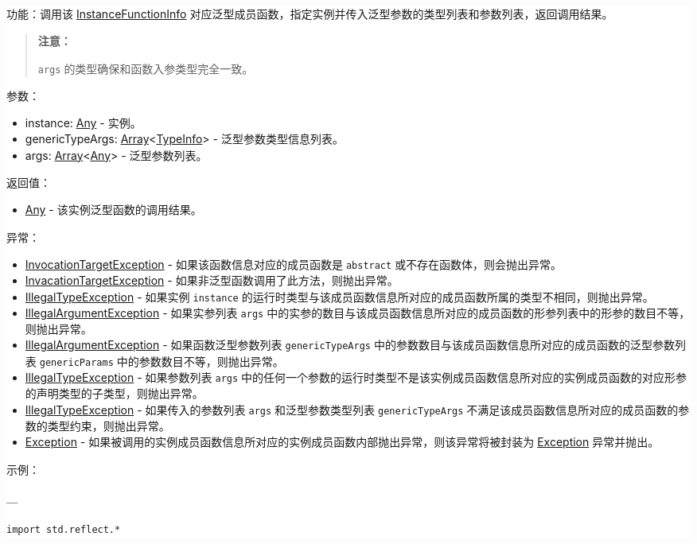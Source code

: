功能：调用该 [InstanceFunctionInfo](https://docs.cangjie-lang.cn/docs/1.0.1/libs/std/reflect/reflect_package_api/reflect_package_classes.html#class-instancefunctioninfo) 对应泛型成员函数，指定实例并传入泛型参数的类型列表和参数列表，返回调用结果。

> **注意：**
> 
> `args` 的类型确保和函数入参类型完全一致。

参数：

  * instance: [Any](https://docs.cangjie-lang.cn/docs/1.0.1/libs/std/core/core_package_api/core_package_interfaces.html#interface-any) \- 实例。
  * genericTypeArgs: [Array](https://docs.cangjie-lang.cn/docs/1.0.1/libs/std/core/core_package_api/core_package_structs.html#struct-arrayt)<[TypeInfo](https://docs.cangjie-lang.cn/docs/1.0.1/libs/std/reflect/reflect_package_api/reflect_package_classes.html#class-typeinfo)> \- 泛型参数类型信息列表。
  * args: [Array](https://docs.cangjie-lang.cn/docs/1.0.1/libs/std/core/core_package_api/core_package_structs.html#struct-arrayt)<[Any](https://docs.cangjie-lang.cn/docs/1.0.1/libs/std/core/core_package_api/core_package_interfaces.html#interface-any)> \- 泛型参数列表。

返回值：

  * [Any](https://docs.cangjie-lang.cn/docs/1.0.1/libs/std/core/core_package_api/core_package_interfaces.html#interface-any) \- 该实例泛型函数的调用结果。

异常：

  * [InvocationTargetException](https://docs.cangjie-lang.cn/docs/1.0.1/libs/std/reflect/reflect_package_api/reflect_package_exceptions.html#class-invocationtargetexception) \- 如果该函数信息对应的成员函数是 `abstract` 或不存在函数体，则会抛出异常。
  * [InvacationTargetException](https://docs.cangjie-lang.cn/docs/1.0.1/libs/std/reflect/reflect_package_api/reflect_package_exceptions.html#class-invocationtargetexception) \- 如果非泛型函数调用了此方法，则抛出异常。
  * [IllegalTypeException](https://docs.cangjie-lang.cn/docs/1.0.1/libs/std/reflect/reflect_package_api/reflect_package_exceptions.html#class-illegaltypeexception) \- 如果实例 `instance` 的运行时类型与该成员函数信息所对应的成员函数所属的类型不相同，则抛出异常。
  * [IllegalArgumentException](https://docs.cangjie-lang.cn/docs/1.0.1/libs/std/core/core_package_api/core_package_exceptions.html#class-illegalargumentexception) \- 如果实参列表 `args` 中的实参的数目与该成员函数信息所对应的成员函数的形参列表中的形参的数目不等，则抛出异常。
  * [IllegalArgumentException](https://docs.cangjie-lang.cn/docs/1.0.1/libs/std/core/core_package_api/core_package_exceptions.html#class-illegalargumentexception) \- 如果函数泛型参数列表 `genericTypeArgs` 中的参数数目与该成员函数信息所对应的成员函数的泛型参数列表 `genericParams` 中的参数数目不等，则抛出异常。
  * [IllegalTypeException](https://docs.cangjie-lang.cn/docs/1.0.1/libs/std/reflect/reflect_package_api/reflect_package_exceptions.html#class-illegaltypeexception) \- 如果参数列表 `args` 中的任何一个参数的运行时类型不是该实例成员函数信息所对应的实例成员函数的对应形参的声明类型的子类型，则抛出异常。
  * [IllegalTypeException](https://docs.cangjie-lang.cn/docs/1.0.1/libs/std/reflect/reflect_package_api/reflect_package_exceptions.html#class-illegaltypeexception) \- 如果传入的参数列表 `args` 和泛型参数类型列表 `genericTypeArgs` 不满足该成员函数信息所对应的成员函数的参数的类型约束，则抛出异常。
  * [Exception](https://docs.cangjie-lang.cn/docs/1.0.1/libs/std/core/core_package_api/core_package_exceptions.html#class-exception) \- 如果被调用的实例成员函数信息所对应的实例成员函数内部抛出异常，则该异常将被封装为 [Exception](https://docs.cangjie-lang.cn/docs/1.0.1/libs/std/core/core_package_api/core_package_exceptions.html#class-exception) 异常并抛出。

示例：
    
    __
    
    import std.reflect.*
    